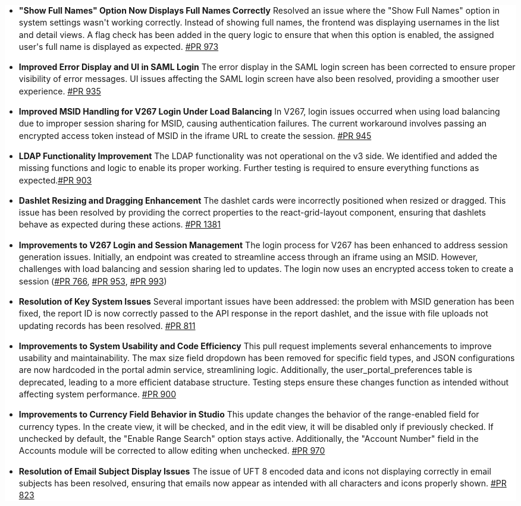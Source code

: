 - **"Show Full Names" Option Now Displays Full Names Correctly** Resolved an issue where the "Show Full Names" option in system settings wasn't working correctly. Instead of showing full names, the frontend was displaying usernames in the list and detail views. A flag check has been added in the query logic to ensure that when this option is enabled, the assigned user's full name is displayed as expected. [#PR 973](https://github.com/simplecrm-projects/simplecrm_v267/pull/973)

- **Improved Error Display and UI in SAML Login** The error display in the SAML login screen has been corrected to ensure proper visibility of error messages. UI issues affecting the SAML login screen have also been resolved, providing a smoother user experience. [#PR 935](https://github.com/simplecrm-projects/simplecrm_v267/pull/935)

- **Improved MSID Handling for V267 Login Under Load Balancing** In V267, login issues occurred when using load balancing due to improper session sharing for MSID, causing authentication failures. The current workaround involves passing an encrypted access token instead of MSID in the iframe URL to create the session. [#PR 945](https://github.com/simplecrm-projects/simplecrm_v267/pull/945)

- **LDAP Functionality Improvement** The LDAP functionality was not operational on the v3 side. We identified and added the missing functions and logic to enable its proper working. Further testing is required to ensure everything functions as expected.[#PR 903](https://github.com/simplecrm-projects/simplecrm_v267/pull/903)

- **Dashlet Resizing and Dragging Enhancement** The dashlet cards were incorrectly positioned when resized or dragged. This issue has been resolved by providing the correct properties to the react-grid-layout component, ensuring that dashlets behave as expected during these actions. [#PR 1381](https://github.com/simplecrm-projects/simplecrm_v300_new/pull/1381)

- **Improvements to V267 Login and Session Management** The login process for V267 has been enhanced to address session generation issues. Initially, an endpoint was created to streamline access through an iframe using an MSID. However, challenges with load balancing and session sharing led to updates. The login now uses an encrypted access token to create a session
  ([#PR 766](https://github.com/simplecrm-projects/simplecrm_v267/pull/766),
  [#PR 953](https://github.com/simplecrm-projects/simplecrm_v267/pull/953),
  [#PR 993](https://github.com/simplecrm-projects/simplecrm_v267/pull/993))

- **Resolution of Key System Issues** Several important issues have been addressed: the problem with MSID generation has been fixed, the report ID is now correctly passed to the API response in the report dashlet, and the issue with file uploads not updating records has been resolved. [#PR 811](https://github.com/simplecrm-projects/simplecrm_v267/pull/811)

- **Improvements to System Usability and Code Efficiency** This pull request implements several enhancements to improve usability and maintainability. The max size field dropdown has been removed for specific field types, and JSON configurations are now hardcoded in the portal admin service, streamlining logic. Additionally, the user_portal_preferences table is deprecated, leading to a more efficient database structure. Testing steps ensure these changes function as intended without affecting system performance. [#PR 900](https://github.com/simplecrm-projects/simplecrm_v267/pull/900)

- **Improvements to Currency Field Behavior in Studio** This update changes the behavior of the range-enabled field for currency types. In the create view, it will be checked, and in the edit view, it will be disabled only if previously checked. If unchecked by default, the "Enable Range Search" option stays active. Additionally, the "Account Number" field in the Accounts module will be corrected to allow editing when unchecked. [#PR 970](https://github.com/simplecrm-projects/simplecrm_v267/pull/970)

- **Resolution of Email Subject Display Issues** The issue of UFT 8 encoded data and icons not displaying correctly in email subjects has been resolved, ensuring that emails now appear as intended with all characters and icons properly shown. [#PR 823](https://github.com/simplecrm-projects/simplecrm_v267/pull/823)
